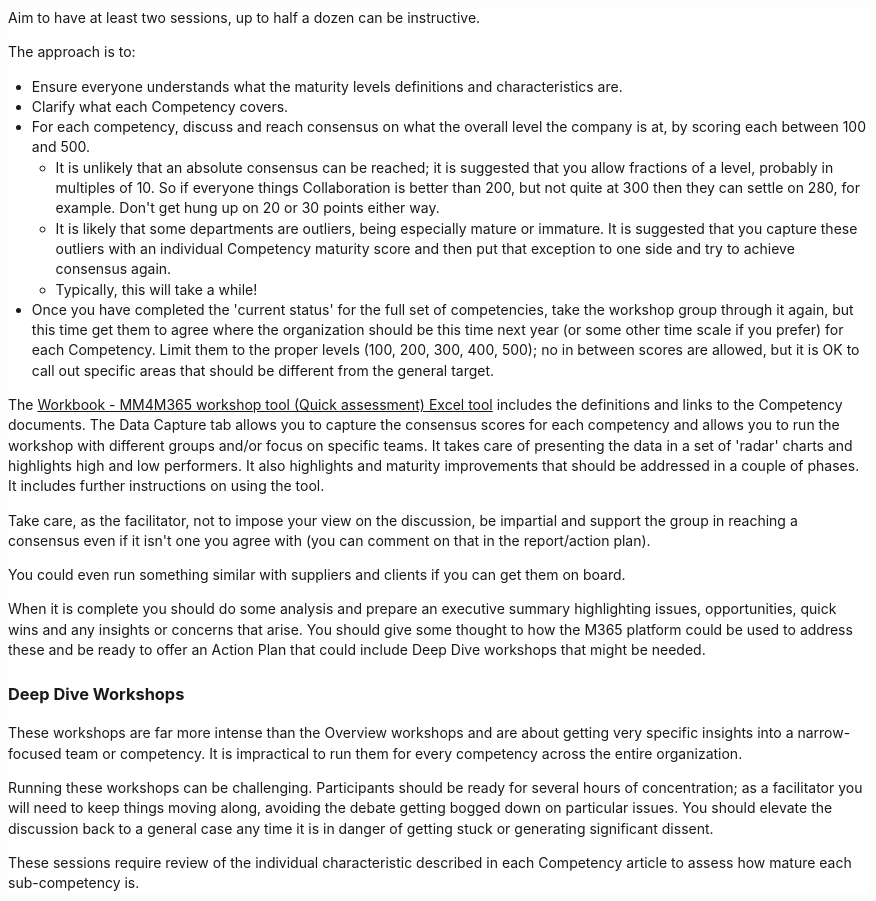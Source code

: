 Aim to have at least two sessions, up to half a dozen can be instructive.

The approach is to:

* Ensure everyone understands what the maturity levels definitions and characteristics are.
* Clarify what each Competency covers.
* For each competency, discuss and reach consensus on what the overall level the company is at, by scoring each between 100 and 500.
  * It is unlikely that an absolute consensus can be reached; it is suggested that you allow fractions of a level, probably in multiples of 10. So if everyone things Collaboration is better than 200, but not quite at 300 then they can settle on 280, for example. Don't get hung up on 20 or 30 points either way.
  * It is likely that some departments are outliers, being especially mature or immature. It is suggested that you capture these outliers with an individual Competency maturity score and then put that exception to one side and try to achieve consensus again.
  * Typically, this will take a while!
* Once you have completed the 'current status' for the full set of competencies, take the workshop group through it again, but this time get them to agree where the organization should be this time next year (or some other time scale if you prefer) for each Competency. Limit them to the proper levels (100, 200, 300, 400, 500); no in between scores are allowed, but it is OK to call out specific areas that should be different from the general target.

The [Workbook - MM4M365 workshop tool (Quick assessment) Excel tool](https://view.officeapps.live.com/op/view.aspx?src=https://raw.githubusercontent.com/MicrosoftDocs/microsoft-365-community/main/Community/media/microsoft365-maturity-model--run-workshop/Workbook%2520-%2520MM4M365%2520workshop%2520tool%2520-%2520Quick%2520assessment.xlsx&wdOrigin=BROWSELINK) includes the definitions and links to the Competency documents. The Data Capture tab allows you to capture the consensus scores for each competency and allows you to run the workshop with different groups and/or focus on specific teams. It takes care of presenting the data in a set of 'radar' charts and highlights high and low performers. It also highlights and maturity improvements that should be addressed in a couple of phases. It includes further instructions on using the tool.

Take care, as the facilitator, not to impose your view on the discussion, be impartial and support the group in reaching a consensus even if it isn't one you agree with (you can comment on that in the report/action plan).

You could even run something similar with suppliers and clients if you can get them on board.

When it is complete you should do some analysis and prepare an executive summary highlighting issues, opportunities, quick wins and any insights or concerns that arise. You should give some thought to how the M365 platform could be used to address these and be ready to offer an Action Plan that could include Deep Dive workshops that might be needed.

### Deep Dive Workshops

These workshops are far more intense than the Overview workshops and are about getting very specific insights into a narrow-focused team or competency. It is impractical to run them for every competency across the entire organization.

Running these workshops can be challenging. Participants should be ready for several hours of concentration; as a facilitator you will need to keep things moving along, avoiding the debate getting bogged down on particular issues. You should elevate the discussion back to a general case any time it is in danger of getting stuck or generating significant dissent.

These sessions require review of the individual characteristic described in each Competency article to assess how mature each sub-competency is.
